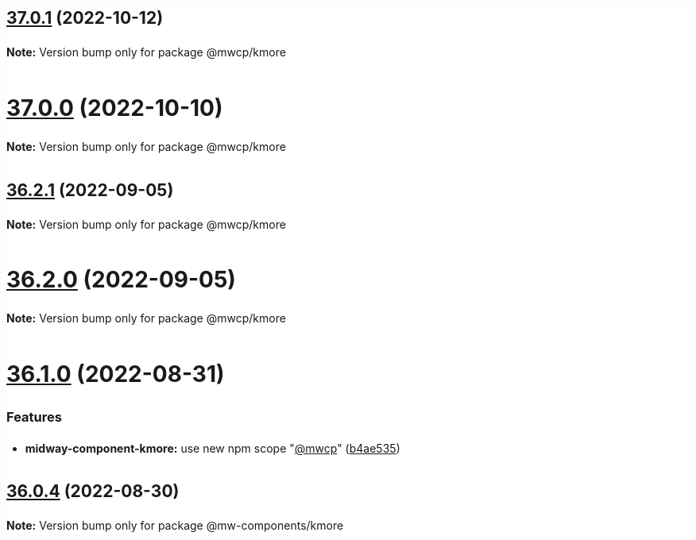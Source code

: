 



## [37.0.1](https://github.com/waitingsong/kmore/compare/v37.0.0...v37.0.1) (2022-10-12)

**Note:** Version bump only for package @mwcp/kmore





# [37.0.0](https://github.com/waitingsong/kmore/compare/v36.2.1...v37.0.0) (2022-10-10)

**Note:** Version bump only for package @mwcp/kmore





## [36.2.1](https://github.com/waitingsong/kmore/compare/v36.2.0...v36.2.1) (2022-09-05)

**Note:** Version bump only for package @mwcp/kmore





# [36.2.0](https://github.com/waitingsong/kmore/compare/v36.1.0...v36.2.0) (2022-09-05)

**Note:** Version bump only for package @mwcp/kmore





# [36.1.0](https://github.com/waitingsong/kmore/compare/v36.0.4...v36.1.0) (2022-08-31)


### Features

* **midway-component-kmore:** use new npm scope "[@mwcp](https://github.com/mwcp)" ([b4ae535](https://github.com/waitingsong/kmore/commit/b4ae5354761fcfc60b9dee7d246ac7be2a47023f))





## [36.0.4](https://github.com/waitingsong/kmore/compare/v36.0.3...v36.0.4) (2022-08-30)

**Note:** Version bump only for package @mw-components/kmore


